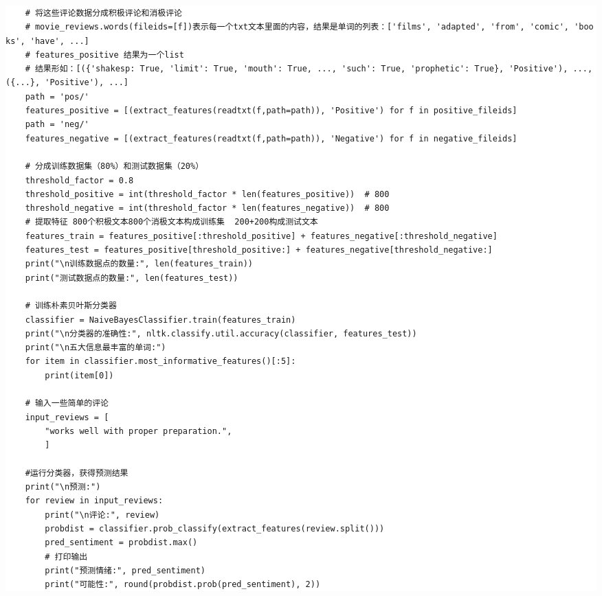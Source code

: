         # 将这些评论数据分成积极评论和消极评论
        # movie_reviews.words(fileids=[f])表示每一个txt文本里面的内容，结果是单词的列表：['films', 'adapted', 'from', 'comic', 'books', 'have', ...]
        # features_positive 结果为一个list
        # 结果形如：[({'shakesp: True, 'limit': True, 'mouth': True, ..., 'such': True, 'prophetic': True}, 'Positive'), ..., ({...}, 'Positive'), ...]
        path = 'pos/'
        features_positive = [(extract_features(readtxt(f,path=path)), 'Positive') for f in positive_fileids]
        path = 'neg/'
        features_negative = [(extract_features(readtxt(f,path=path)), 'Negative') for f in negative_fileids]
    
        # 分成训练数据集（80%）和测试数据集（20%）
        threshold_factor = 0.8
        threshold_positive = int(threshold_factor * len(features_positive))  # 800
        threshold_negative = int(threshold_factor * len(features_negative))  # 800
        # 提取特征 800个积极文本800个消极文本构成训练集  200+200构成测试文本
        features_train = features_positive[:threshold_positive] + features_negative[:threshold_negative]
        features_test = features_positive[threshold_positive:] + features_negative[threshold_negative:]
        print("\n训练数据点的数量:", len(features_train))
        print("测试数据点的数量:", len(features_test))
    
        # 训练朴素贝叶斯分类器
        classifier = NaiveBayesClassifier.train(features_train)
        print("\n分类器的准确性:", nltk.classify.util.accuracy(classifier, features_test))
        print("\n五大信息最丰富的单词:")
        for item in classifier.most_informative_features()[:5]:
            print(item[0])
    
        # 输入一些简单的评论
        input_reviews = [
            "works well with proper preparation.",
            ]
    
        #运行分类器，获得预测结果
        print("\n预测:")
        for review in input_reviews:
            print("\n评论:", review)
            probdist = classifier.prob_classify(extract_features(review.split()))
            pred_sentiment = probdist.max()
            # 打印输出
            print("预测情绪:", pred_sentiment)
            print("可能性:", round(probdist.prob(pred_sentiment), 2))
    